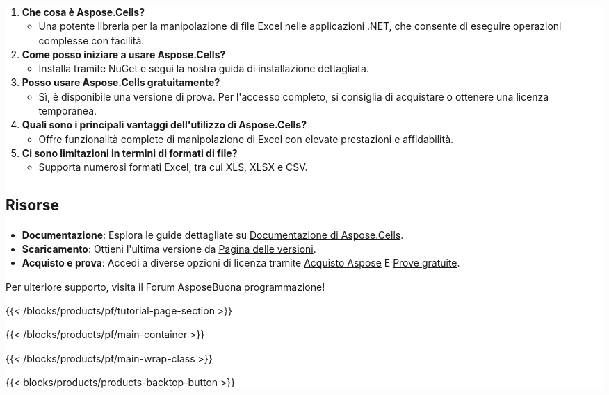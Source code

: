 1. **Che cosa è Aspose.Cells?**
   - Una potente libreria per la manipolazione di file Excel nelle applicazioni .NET, che consente di eseguire operazioni complesse con facilità.
2. **Come posso iniziare a usare Aspose.Cells?**
   - Installa tramite NuGet e segui la nostra guida di installazione dettagliata.
3. **Posso usare Aspose.Cells gratuitamente?**
   - Sì, è disponibile una versione di prova. Per l'accesso completo, si consiglia di acquistare o ottenere una licenza temporanea.
4. **Quali sono i principali vantaggi dell'utilizzo di Aspose.Cells?**
   - Offre funzionalità complete di manipolazione di Excel con elevate prestazioni e affidabilità.
5. **Ci sono limitazioni in termini di formati di file?**
   - Supporta numerosi formati Excel, tra cui XLS, XLSX e CSV.

## Risorse

- **Documentazione**: Esplora le guide dettagliate su [Documentazione di Aspose.Cells](https://reference.aspose.com/cells/net/).
- **Scaricamento**: Ottieni l'ultima versione da [Pagina delle versioni](https://releases.aspose.com/cells/net/).
- **Acquisto e prova**: Accedi a diverse opzioni di licenza tramite [Acquisto Aspose](https://purchase.aspose.com/buy) E [Prove gratuite](https://releases.aspose.com/cells/net/).

Per ulteriore supporto, visita il [Forum Aspose](https://forum.aspose.com/c/cells/9)Buona programmazione!


{{< /blocks/products/pf/tutorial-page-section >}}

{{< /blocks/products/pf/main-container >}}

{{< /blocks/products/pf/main-wrap-class >}}

{{< blocks/products/products-backtop-button >}}